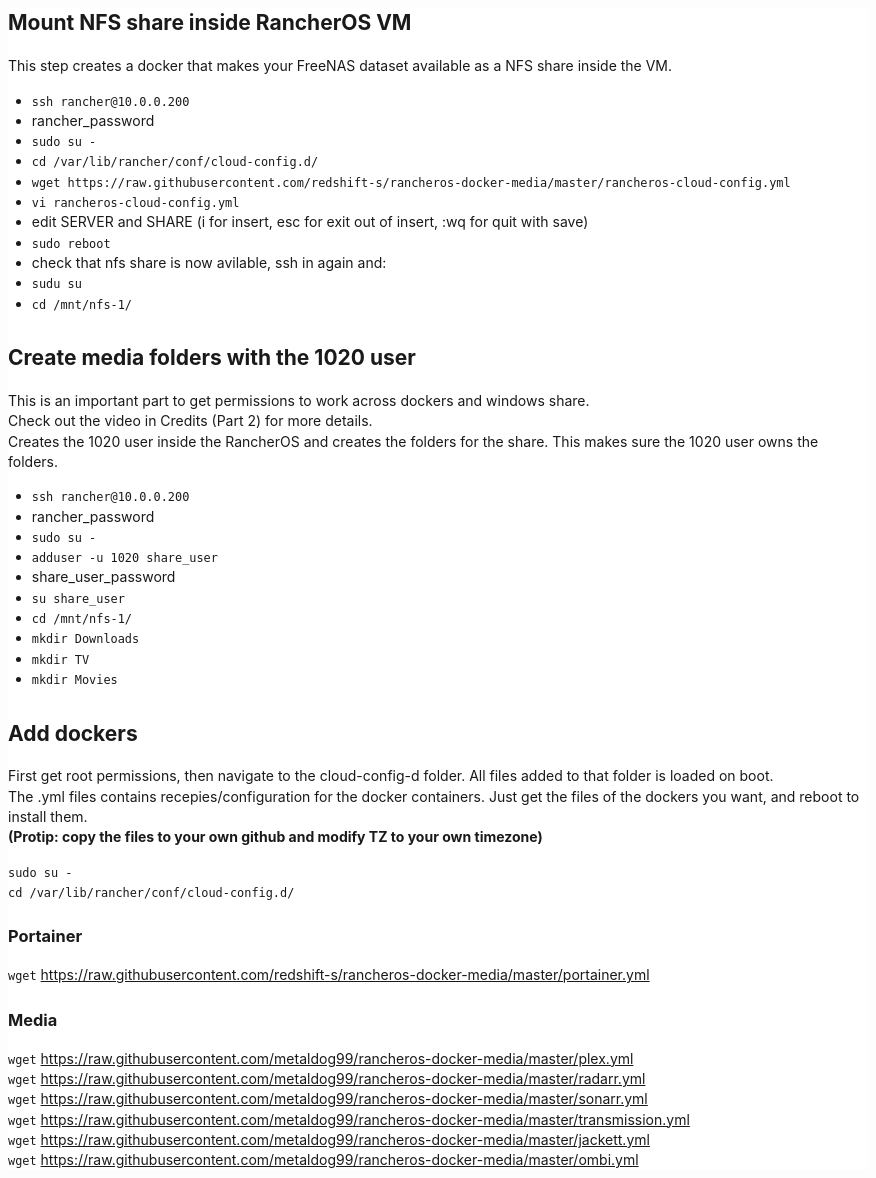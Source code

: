 
## Mount NFS share inside RancherOS VM
This step creates a docker that makes your FreeNAS dataset available as a NFS share inside the VM.
- `ssh rancher@10.0.0.200`
- rancher_password
- `sudo su -`
- `cd /var/lib/rancher/conf/cloud-config.d/`
- `wget https://raw.githubusercontent.com/redshift-s/rancheros-docker-media/master/rancheros-cloud-config.yml`
- `vi rancheros-cloud-config.yml`
- edit SERVER and SHARE (i for insert, esc for exit out of insert, :wq for quit with save)
- `sudo reboot`
- check that nfs share is now avilable, ssh in again and:
- `sudu su`
- `cd /mnt/nfs-1/`


## Create media folders with the 1020 user
This is an important part to get permissions to work across dockers and windows share.  
Check out the video in Credits (Part 2) for more details.  
Creates the 1020 user inside the RancherOS and creates the folders for the share. This makes sure the 1020 user owns the folders.
- `ssh rancher@10.0.0.200`
- rancher_password
- `sudo su -`
- `adduser -u 1020 share_user`
- share_user_password
- `su share_user`
- `cd /mnt/nfs-1/`
- `mkdir Downloads`
- `mkdir TV`
- `mkdir Movies`


## Add dockers
First get root permissions, then navigate to the cloud-config-d folder. All files added to that folder is loaded on boot.  
The .yml files contains recepies/configuration for the docker containers. Just get the files of the dockers you want, and reboot to install them.  
**(Protip: copy the files to your own github and modify TZ to your own timezone)**

`sudo su -`  
`cd /var/lib/rancher/conf/cloud-config.d/`

### Portainer
`wget` https://raw.githubusercontent.com/redshift-s/rancheros-docker-media/master/portainer.yml  

### Media
`wget` https://raw.githubusercontent.com/metaldog99/rancheros-docker-media/master/plex.yml  
`wget` https://raw.githubusercontent.com/metaldog99/rancheros-docker-media/master/radarr.yml  
`wget` https://raw.githubusercontent.com/metaldog99/rancheros-docker-media/master/sonarr.yml  
`wget` https://raw.githubusercontent.com/metaldog99/rancheros-docker-media/master/transmission.yml  
`wget` https://raw.githubusercontent.com/metaldog99/rancheros-docker-media/master/jackett.yml  
`wget` https://raw.githubusercontent.com/metaldog99/rancheros-docker-media/master/ombi.yml  
